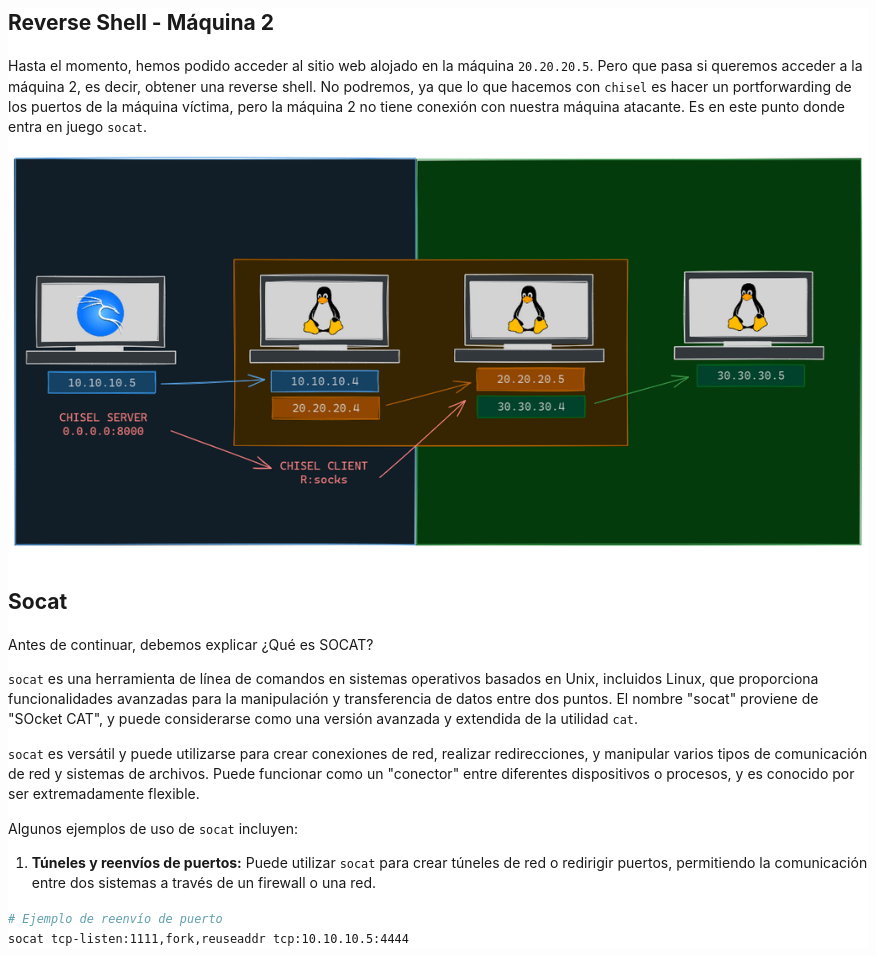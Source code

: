 ## Reverse Shell - Máquina 2

Hasta el momento, hemos podido acceder al sitio web alojado en la máquina `20.20.20.5`. Pero que pasa si queremos acceder a la máquina 2, es decir, obtener una reverse shell. No podremos, ya que lo que hacemos con `chisel` es hacer un portforwarding de los puertos de la máquina víctima, pero la máquina 2 no tiene conexión con nuestra máquina atacante. Es en este punto donde entra en juego `socat`.

![Pivitong Manual Linux](/assets/img/pivoting/Pivitong-Manual-Linux-2.png "Pivitong Manual Linux")

## Socat

Antes de continuar, debemos explicar ¿Qué es SOCAT?

`socat` es una herramienta de línea de comandos en sistemas operativos basados en Unix, incluidos Linux, que proporciona funcionalidades avanzadas para la manipulación y transferencia de datos entre dos puntos. El nombre "socat" proviene de "SOcket CAT", y puede considerarse como una versión avanzada y extendida de la utilidad `cat`.

`socat` es versátil y puede utilizarse para crear conexiones de red, realizar redirecciones, y manipular varios tipos de comunicación de red y sistemas de archivos. Puede funcionar como un "conector" entre diferentes dispositivos o procesos, y es conocido por ser extremadamente flexible.

Algunos ejemplos de uso de `socat` incluyen:

1. **Túneles y reenvíos de puertos:** Puede utilizar `socat` para crear túneles de red o redirigir puertos, permitiendo la comunicación entre dos sistemas a través de un firewall o una red.

```bash
# Ejemplo de reenvío de puerto
socat tcp-listen:1111,fork,reuseaddr tcp:10.10.10.5:4444
```
